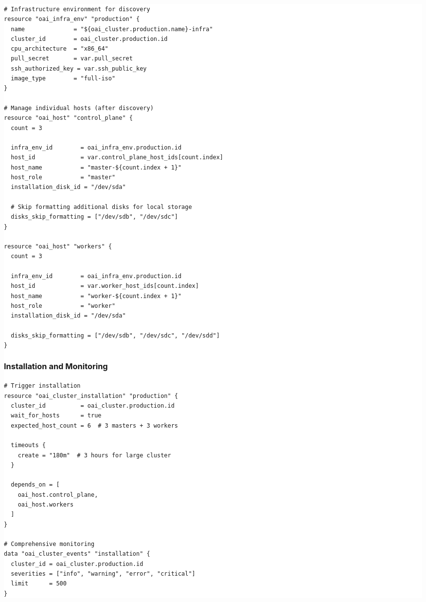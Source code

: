 ```hcl
# Infrastructure environment for discovery
resource "oai_infra_env" "production" {
  name              = "${oai_cluster.production.name}-infra"
  cluster_id        = oai_cluster.production.id
  cpu_architecture  = "x86_64"
  pull_secret       = var.pull_secret
  ssh_authorized_key = var.ssh_public_key
  image_type        = "full-iso"
}

# Manage individual hosts (after discovery)
resource "oai_host" "control_plane" {
  count = 3
  
  infra_env_id        = oai_infra_env.production.id
  host_id             = var.control_plane_host_ids[count.index]
  host_name           = "master-${count.index + 1}"
  host_role           = "master"
  installation_disk_id = "/dev/sda"
  
  # Skip formatting additional disks for local storage
  disks_skip_formatting = ["/dev/sdb", "/dev/sdc"]
}

resource "oai_host" "workers" {
  count = 3
  
  infra_env_id        = oai_infra_env.production.id
  host_id             = var.worker_host_ids[count.index]
  host_name           = "worker-${count.index + 1}"
  host_role           = "worker"
  installation_disk_id = "/dev/sda"
  
  disks_skip_formatting = ["/dev/sdb", "/dev/sdc", "/dev/sdd"]
}
```

### Installation and Monitoring

```hcl
# Trigger installation
resource "oai_cluster_installation" "production" {
  cluster_id          = oai_cluster.production.id
  wait_for_hosts      = true
  expected_host_count = 6  # 3 masters + 3 workers
  
  timeouts {
    create = "180m"  # 3 hours for large cluster
  }
  
  depends_on = [
    oai_host.control_plane,
    oai_host.workers
  ]
}

# Comprehensive monitoring
data "oai_cluster_events" "installation" {
  cluster_id = oai_cluster.production.id
  severities = ["info", "warning", "error", "critical"]
  limit      = 500
}

```